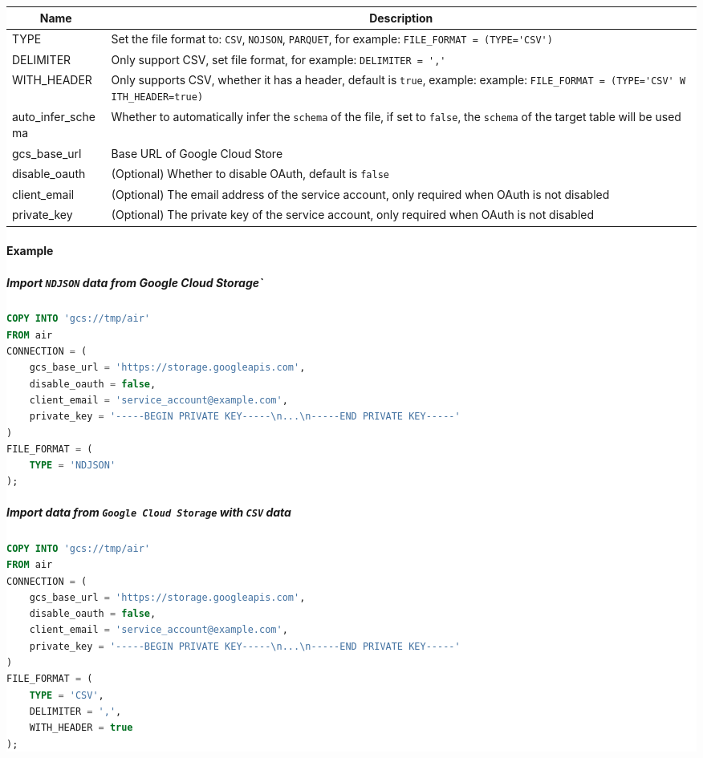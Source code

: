 | Name                                                        | Description                                                                                                                                                    |
| ----------------------------------------------------------- | -------------------------------------------------------------------------------------------------------------------------------------------------------------- |
| TYPE                                                        | Set the file format to: `CSV`, `NOJSON`, `PARQUET`, for example: `FILE_FORMAT = (TYPE='CSV')`                                  |
| DELIMITER                                                   | Only support CSV, set file format, for example: `DELIMITER = ','`                                                                              |
| WITH_HEADER                            | Only supports CSV, whether it has a header, default is `true`, example: example: `FILE_FORMAT = (TYPE='CSV' WITH_HEADER=true)` |
| auto_infer_schema | Whether to automatically infer the `schema` of the file, if set to `false`, the `schema` of the target table will be used                                      |
| gcs_base_url      | Base URL of Google Cloud Store                                                                                                                                 |
| disable_oauth                          | (Optional) Whether to disable OAuth, default is `false`                                                                                     |
| client_email                           | (Optional) The email address of the service account, only required when OAuth is not disabled                                               |
| private_key                            | (Optional) The private key of the service account, only required when OAuth is not disabled                                                 |

#### Example

##### Import `NDJSON` data from Google Cloud Storage\`

```sql
COPY INTO 'gcs://tmp/air'
FROM air
CONNECTION = (
    gcs_base_url = 'https://storage.googleapis.com',
    disable_oauth = false,
    client_email = 'service_account@example.com',
    private_key = '-----BEGIN PRIVATE KEY-----\n...\n-----END PRIVATE KEY-----'
)
FILE_FORMAT = (
    TYPE = 'NDJSON'
);
```

##### Import data from `Google Cloud Storage` with `CSV` data

```sql
COPY INTO 'gcs://tmp/air'
FROM air
CONNECTION = (
    gcs_base_url = 'https://storage.googleapis.com',
    disable_oauth = false,
    client_email = 'service_account@example.com',
    private_key = '-----BEGIN PRIVATE KEY-----\n...\n-----END PRIVATE KEY-----'
)
FILE_FORMAT = (
    TYPE = 'CSV',
    DELIMITER = ',',
    WITH_HEADER = true
);
```
